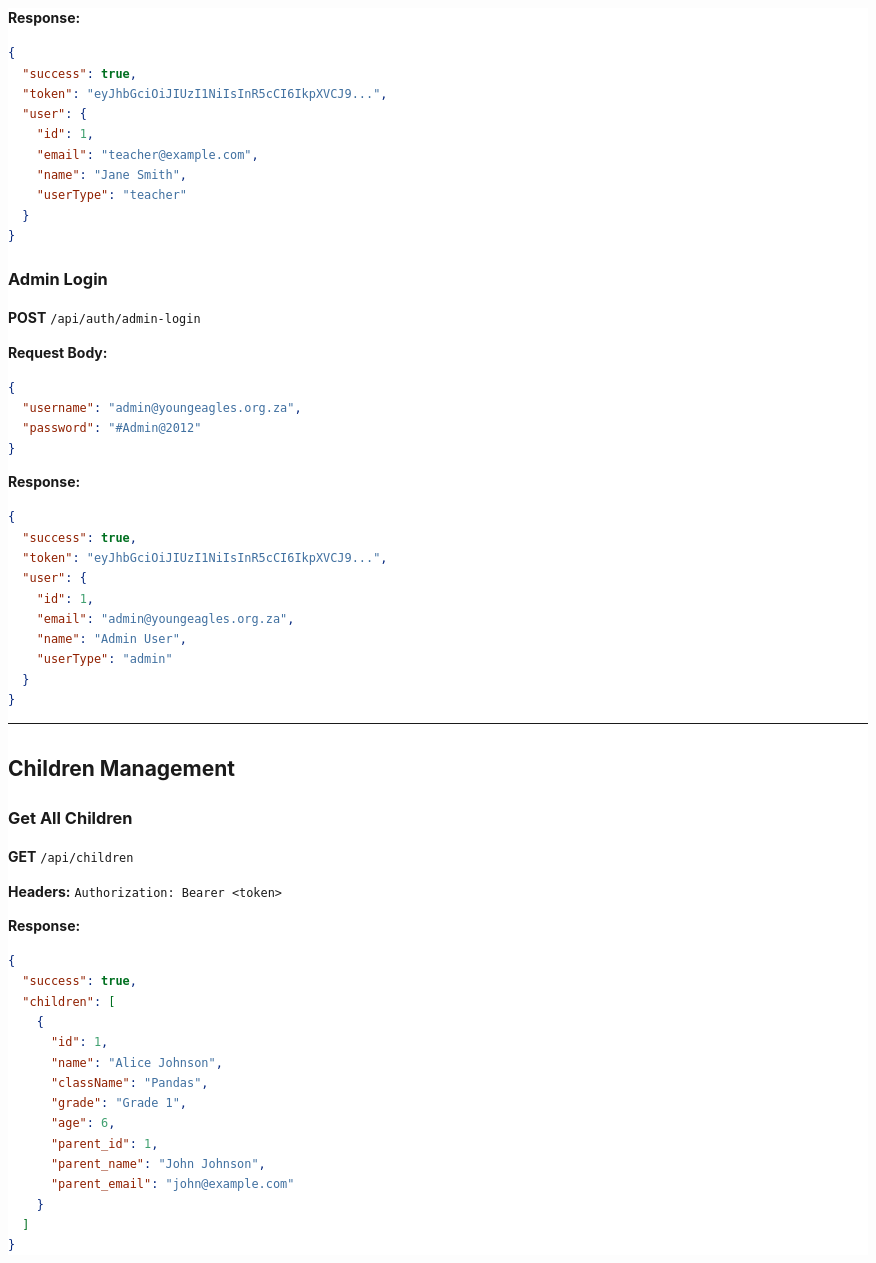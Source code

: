 **Response:**
```json
{
  "success": true,
  "token": "eyJhbGciOiJIUzI1NiIsInR5cCI6IkpXVCJ9...",
  "user": {
    "id": 1,
    "email": "teacher@example.com",
    "name": "Jane Smith",
    "userType": "teacher"
  }
}
```

### Admin Login
**POST** `/api/auth/admin-login`

**Request Body:**
```json
{
  "username": "admin@youngeagles.org.za",
  "password": "#Admin@2012"
}
```

**Response:**
```json
{
  "success": true,
  "token": "eyJhbGciOiJIUzI1NiIsInR5cCI6IkpXVCJ9...",
  "user": {
    "id": 1,
    "email": "admin@youngeagles.org.za",
    "name": "Admin User",
    "userType": "admin"
  }
}
```

---

## Children Management

### Get All Children
**GET** `/api/children`

**Headers:** `Authorization: Bearer <token>`

**Response:**
```json
{
  "success": true,
  "children": [
    {
      "id": 1,
      "name": "Alice Johnson",
      "className": "Pandas",
      "grade": "Grade 1",
      "age": 6,
      "parent_id": 1,
      "parent_name": "John Johnson",
      "parent_email": "john@example.com"
    }
  ]
}
```